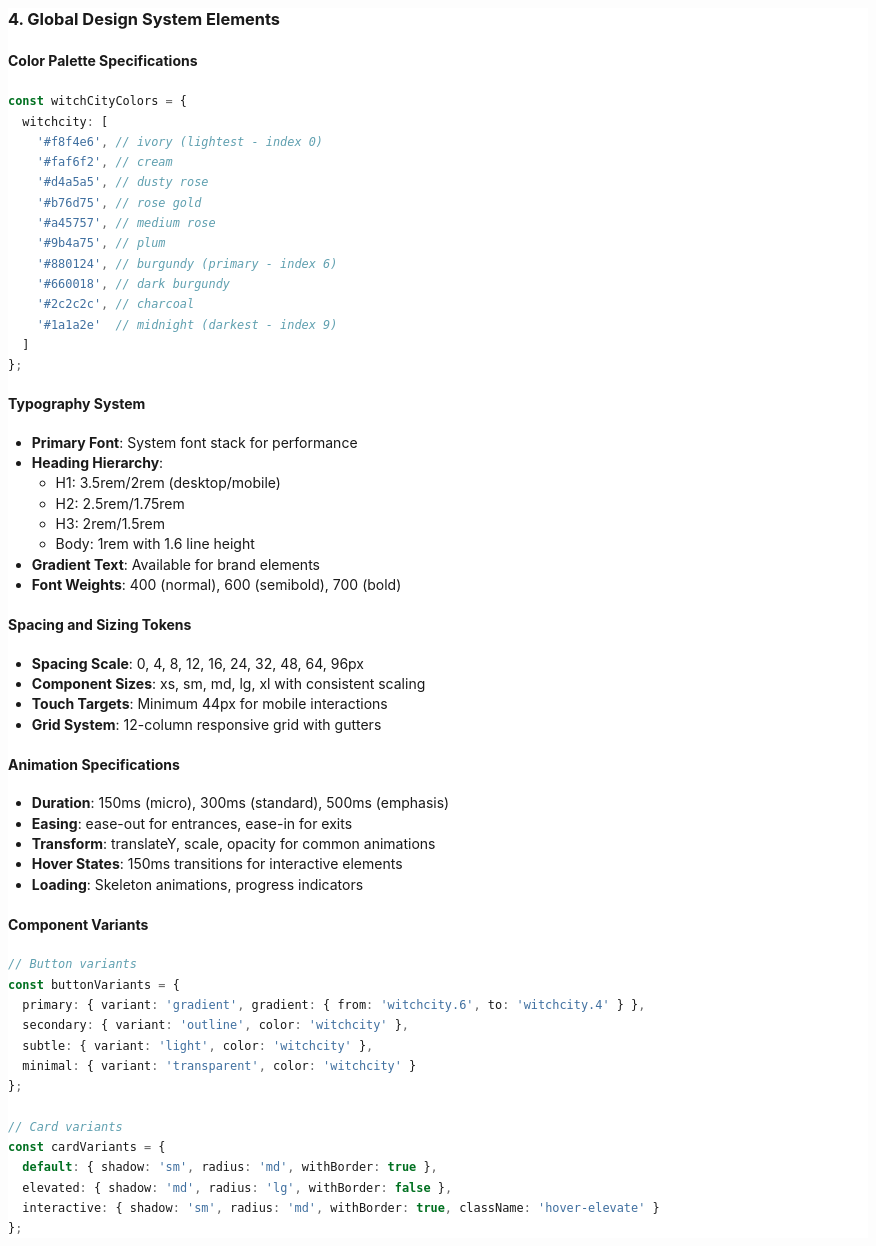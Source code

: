 ### 4. Global Design System Elements

#### Color Palette Specifications
```typescript
const witchCityColors = {
  witchcity: [
    '#f8f4e6', // ivory (lightest - index 0)
    '#faf6f2', // cream
    '#d4a5a5', // dusty rose
    '#b76d75', // rose gold
    '#a45757', // medium rose
    '#9b4a75', // plum
    '#880124', // burgundy (primary - index 6)
    '#660018', // dark burgundy
    '#2c2c2c', // charcoal
    '#1a1a2e'  // midnight (darkest - index 9)
  ]
};
```

#### Typography System
- **Primary Font**: System font stack for performance
- **Heading Hierarchy**: 
  - H1: 3.5rem/2rem (desktop/mobile)
  - H2: 2.5rem/1.75rem
  - H3: 2rem/1.5rem
  - Body: 1rem with 1.6 line height
- **Gradient Text**: Available for brand elements
- **Font Weights**: 400 (normal), 600 (semibold), 700 (bold)

#### Spacing and Sizing Tokens
- **Spacing Scale**: 0, 4, 8, 12, 16, 24, 32, 48, 64, 96px
- **Component Sizes**: xs, sm, md, lg, xl with consistent scaling
- **Touch Targets**: Minimum 44px for mobile interactions
- **Grid System**: 12-column responsive grid with gutters

#### Animation Specifications
- **Duration**: 150ms (micro), 300ms (standard), 500ms (emphasis)
- **Easing**: ease-out for entrances, ease-in for exits
- **Transform**: translateY, scale, opacity for common animations
- **Hover States**: 150ms transitions for interactive elements
- **Loading**: Skeleton animations, progress indicators

#### Component Variants
```typescript
// Button variants
const buttonVariants = {
  primary: { variant: 'gradient', gradient: { from: 'witchcity.6', to: 'witchcity.4' } },
  secondary: { variant: 'outline', color: 'witchcity' },
  subtle: { variant: 'light', color: 'witchcity' },
  minimal: { variant: 'transparent', color: 'witchcity' }
};

// Card variants
const cardVariants = {
  default: { shadow: 'sm', radius: 'md', withBorder: true },
  elevated: { shadow: 'md', radius: 'lg', withBorder: false },
  interactive: { shadow: 'sm', radius: 'md', withBorder: true, className: 'hover-elevate' }
};
```
